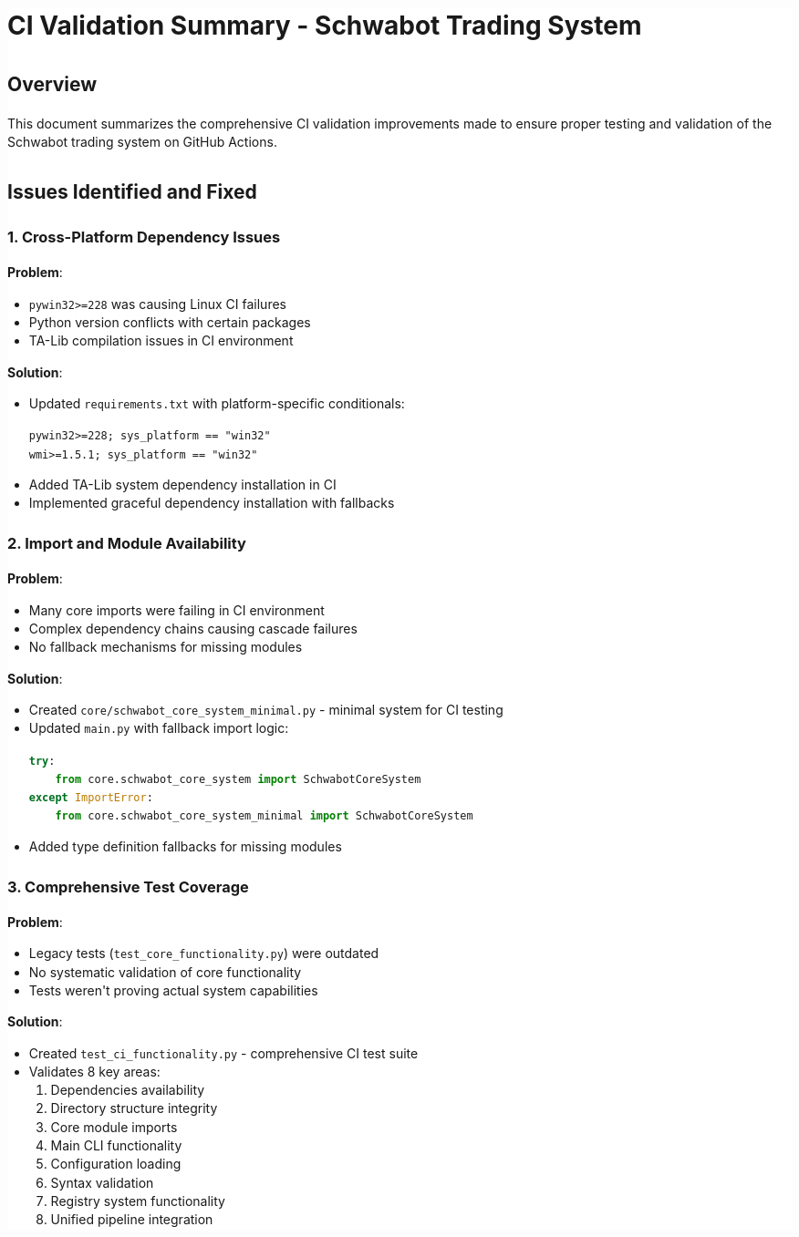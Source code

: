 # CI Validation Summary - Schwabot Trading System

## Overview

This document summarizes the comprehensive CI validation improvements made to ensure proper testing and validation of the Schwabot trading system on GitHub Actions.

## Issues Identified and Fixed

### 1. Cross-Platform Dependency Issues

**Problem**: 
- `pywin32>=228` was causing Linux CI failures
- Python version conflicts with certain packages
- TA-Lib compilation issues in CI environment

**Solution**:
- Updated `requirements.txt` with platform-specific conditionals:
  ```
  pywin32>=228; sys_platform == "win32"
  wmi>=1.5.1; sys_platform == "win32"
  ```
- Added TA-Lib system dependency installation in CI
- Implemented graceful dependency installation with fallbacks

### 2. Import and Module Availability

**Problem**:
- Many core imports were failing in CI environment
- Complex dependency chains causing cascade failures
- No fallback mechanisms for missing modules

**Solution**:
- Created `core/schwabot_core_system_minimal.py` - minimal system for CI testing
- Updated `main.py` with fallback import logic:
  ```python
  try:
      from core.schwabot_core_system import SchwabotCoreSystem
  except ImportError:
      from core.schwabot_core_system_minimal import SchwabotCoreSystem
  ```
- Added type definition fallbacks for missing modules

### 3. Comprehensive Test Coverage

**Problem**:
- Legacy tests (`test_core_functionality.py`) were outdated
- No systematic validation of core functionality
- Tests weren't proving actual system capabilities

**Solution**:
- Created `test_ci_functionality.py` - comprehensive CI test suite
- Validates 8 key areas:
  1. Dependencies availability
  2. Directory structure integrity
  3. Core module imports
  4. Main CLI functionality
  5. Configuration loading
  6. Syntax validation
  7. Registry system functionality
  8. Unified pipeline integration
